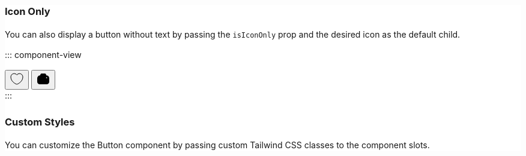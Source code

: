 
### Icon Only
You can also display a button without text by passing the `isIconOnly` prop and the desired icon as the default child.

::: component-view
<div className="flex gap-4 items-center">
    <Button isIconOnly aria-label="Like" color="danger">
        <svg
              fill="none"
              height="24"
              viewBox="0 0 24 24"
              width="24"
              xmlns="http://www.w3.org/2000/svg"
            >
              <path
                d="M12.62 20.81c-.34.12-.9.12-1.24 0C8.48 19.82 2 15.69 2 8.69 2 5.6 4.49 3.1 7.56 3.1c1.82 0 3.43.88 4.44 2.24a5.53 5.53 0 0 1 4.44-2.24C19.51 3.1 22 5.6 22 8.69c0 7-6.48 11.13-9.38 12.12Z"
                stroke="currentColor"
                strokeLinecap="round"
                strokeLinejoin="round"
                strokeWidth="1.5"
              />
            </svg>
    </Button>
    <Button isIconOnly aria-label="Take a photo" color="warning" variant="faded">
        <svg
            fill="none"
            height="24"
            viewBox="0 0 24 24"
            width="24"
            xmlns="http://www.w3.org/2000/svg"
            >
              <path
                clipRule="evenodd"
                d="M17.44 6.236c.04.07.11.12.2.12 2.4 0 4.36 1.958 4.36 4.355v5.934A4.368 4.368 0 0117.64 21H6.36A4.361 4.361 0 012 16.645V10.71a4.361 4.361 0 014.36-4.355c.08 0 .16-.04.19-.12l.06-.12.106-.222a97.79 97.79 0 01.714-1.486C7.89 3.51 8.67 3.01 9.64 3h4.71c.97.01 1.76.51 2.22 1.408.157.315.397.822.629 1.31l.141.299.1.22zm-.73 3.836c0 .5.4.9.9.9s.91-.4.91-.9-.41-.909-.91-.909-.9.41-.9.91zm-6.44 1.548c.47-.47 1.08-.719 1.73-.719.65 0 1.26.25 1.72.71.46.459.71 1.068.71 1.717A2.438 2.438 0 0112 15.756c-.65 0-1.26-.25-1.72-.71a2.408 2.408 0 01-.71-1.717v-.01c-.01-.63.24-1.24.7-1.699zm4.5 4.485a3.91 3.91 0 01-2.77 1.15 3.921 3.921 0 01-3.93-3.926 3.865 3.865 0 011.14-2.767A3.921 3.921 0 0112 9.402c1.05 0 2.04.41 2.78 1.15.74.749 1.15 1.738 1.15 2.777a3.958 3.958 0 01-1.16 2.776z"
                fill="currentColor"
                fillRule="evenodd"
              />
            </svg>
    </Button>
</div>
:::

### Custom Styles
You can customize the Button component by passing custom Tailwind CSS classes to the component slots.
